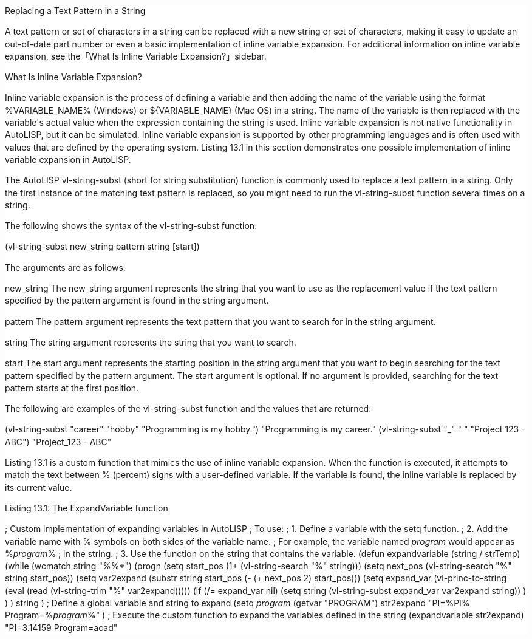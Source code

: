 Replacing a Text Pattern in a String

A text pattern or set of characters in a string can be replaced with a new string or set of characters, making it easy to update an out-of-date part number or even a basic implementation of inline variable expansion. For additional information on inline variable expansion, see the「What Is Inline Variable Expansion?」sidebar.

What Is Inline Variable Expansion?

Inline variable expansion is the process of defining a variable and then adding the name of the variable using the format %VARIABLE_NAME% (Windows) or ${VARIABLE_NAME} (Mac OS) in a string. The name of the variable is then replaced with the variable's actual value when the expression containing the string is used. Inline variable expansion is not native functionality in AutoLISP, but it can be simulated. Inline variable expansion is supported by other programming languages and is often used with values that are defined by the operating system. Listing 13.1 in this section demonstrates one possible implementation of inline variable expansion in AutoLISP.

The AutoLISP vl-string-subst (short for string substitution) function is commonly used to replace a text pattern in a string. Only the first instance of the matching text pattern is replaced, so you might need to run the vl-string-subst function several times on a string.

The following shows the syntax of the vl-string-subst function:

(vl-string-subst new_string pattern string [start])

The arguments are as follows:

new_string The new_string argument represents the string that you want to use as the replacement value if the text pattern specified by the pattern argument is found in the string argument.

pattern The pattern argument represents the text pattern that you want to search for in the string argument.

string The string argument represents the string that you want to search.

start The start argument represents the starting position in the string argument that you want to begin searching for the text pattern specified by the pattern argument. The start argument is optional. If no argument is provided, searching for the text pattern starts at the first position.

The following are examples of the vl-string-subst function and the values that are returned:

(vl-string-subst "career" "hobby" "Programming is my hobby.") "Programming is my career." (vl-string-subst "_" " " "Project 123 - ABC") "Project_123 - ABC"

Listing 13.1 is a custom function that mimics the use of inline variable expansion. When the function is executed, it attempts to match the text between % (percent) signs with a user-defined variable. If the variable is found, the inline variable is replaced by its current value.

Listing 13.1: The ExpandVariable function

; Custom implementation of expanding variables in AutoLISP ; To use: ; 1. Define a variable with the setq function. ; 2. Add the variable name with % symbols on both sides of the variable name. ; For example, the variable named *program* would appear as %*program*% ; in the string. ; 3. Use the function on the string that contains the variable. (defun expandvariable (string / strTemp) (while (wcmatch string "*%*%*") (progn (setq start_pos (1+ (vl-string-search "%" string))) (setq next_pos (vl-string-search "%" string start_pos)) (setq var2expand (substr string start_pos (- (+ next_pos 2) start_pos))) (setq expand_var (vl-princ-to-string (eval (read (vl-string-trim "%" var2expand))))) (if (/= expand_var nil) (setq string (vl-string-subst expand_var var2expand string)) ) ) ) string ) ; Define a global variable and string to expand (setq *program* (getvar "PROGRAM") str2expand "PI=%PI% Program=%*program*%" ) ; Execute the custom function to expand the variables defined in the string (expandvariable str2expand) "PI=3.14159 Program=acad"
